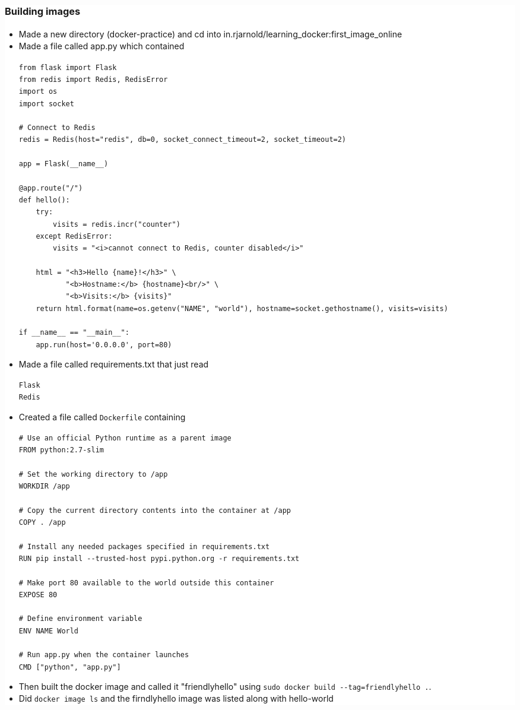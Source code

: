 ### Building images

- Made a new directory (docker-practice) and cd into in.rjarnold/learning_docker:first_image_online
- Made a file called app.py which contained
  ```
  from flask import Flask
  from redis import Redis, RedisError
  import os
  import socket

  # Connect to Redis
  redis = Redis(host="redis", db=0, socket_connect_timeout=2, socket_timeout=2)

  app = Flask(__name__)

  @app.route("/")
  def hello():
      try:
          visits = redis.incr("counter")
      except RedisError:
          visits = "<i>cannot connect to Redis, counter disabled</i>"

      html = "<h3>Hello {name}!</h3>" \
             "<b>Hostname:</b> {hostname}<br/>" \
             "<b>Visits:</b> {visits}"
      return html.format(name=os.getenv("NAME", "world"), hostname=socket.gethostname(), visits=visits)

  if __name__ == "__main__":
      app.run(host='0.0.0.0', port=80)
  ```
- Made a file called requirements.txt that just read
  ```
  Flask
  Redis
  ```
- Created a file called `Dockerfile` containing
  ```
  # Use an official Python runtime as a parent image
  FROM python:2.7-slim

  # Set the working directory to /app
  WORKDIR /app

  # Copy the current directory contents into the container at /app
  COPY . /app

  # Install any needed packages specified in requirements.txt
  RUN pip install --trusted-host pypi.python.org -r requirements.txt

  # Make port 80 available to the world outside this container
  EXPOSE 80

  # Define environment variable
  ENV NAME World

  # Run app.py when the container launches
  CMD ["python", "app.py"]
  ```
- Then built the docker image and called it "friendlyhello" using `sudo docker build --tag=friendlyhello .`.
- Did `docker image ls` and the firndlyhello image was listed along with hello-world
